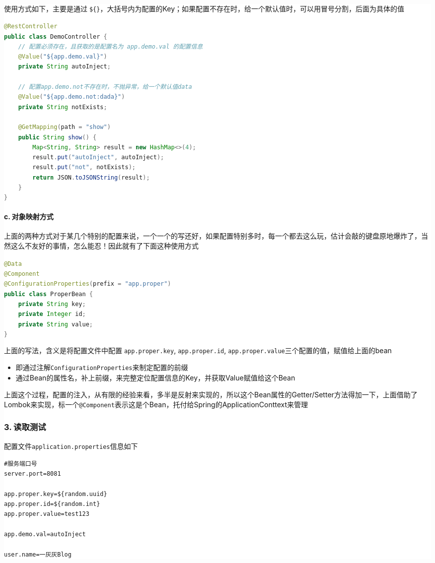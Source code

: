 使用方式如下，主要是通过 `${}`，大括号内为配置的Key；如果配置不存在时，给一个默认值时，可以用冒号分割，后面为具体的值

```java
@RestController
public class DemoController {
    // 配置必须存在，且获取的是配置名为 app.demo.val 的配置信息
    @Value("${app.demo.val}")
    private String autoInject;

    // 配置app.demo.not不存在时，不抛异常，给一个默认值data
    @Value("${app.demo.not:dada}")
    private String notExists;

    @GetMapping(path = "show")
    public String show() {
        Map<String, String> result = new HashMap<>(4);
        result.put("autoInject", autoInject);
        result.put("not", notExists);
        return JSON.toJSONString(result);
    }
}
```

#### c. 对象映射方式

上面的两种方式对于某几个特别的配置来说，一个一个的写还好，如果配置特别多时，每一个都去这么玩，估计会敲的键盘原地爆炸了，当然这么不友好的事情，怎么能忍！因此就有了下面这种使用方式

```java
@Data
@Component
@ConfigurationProperties(prefix = "app.proper")
public class ProperBean {
    private String key;
    private Integer id;
    private String value;
}
```

上面的写法，含义是将配置文件中配置 `app.proper.key`, `app.proper.id`, `app.proper.value`三个配置的值，赋值给上面的bean

- 即通过注解`ConfigurationProperties`来制定配置的前缀
- 通过Bean的属性名，补上前缀，来完整定位配置信息的Key，并获取Value赋值给这个Bean

上面这个过程，配置的注入，从有限的经验来看，多半是反射来实现的，所以这个Bean属性的Getter/Setter方法得加一下，上面借助了Lombok来实现，标一个`@Component`表示这是个Bean，托付给Spring的ApplicationConttext来管理

### 3. 读取测试

配置文件`application.properties`信息如下

```properties
#服务端口号
server.port=8081

app.proper.key=${random.uuid}
app.proper.id=${random.int}
app.proper.value=test123

app.demo.val=autoInject

user.name=一灰灰Blog
```
